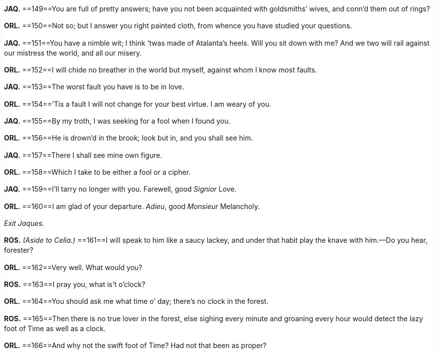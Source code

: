 **JAQ.**
==149==You are full of pretty answers; have you not been acquainted with goldsmiths’ wives, and conn’d them out of rings?

**ORL.**
==150==Not so; but I answer you right painted cloth, from whence you have studied your questions.

**JAQ.**
==151==You have a nimble wit; I think ’twas made of Atalanta’s heels. Will you sit down with me? And we two will rail against our mistress the world, and all our misery.

**ORL.**
==152==I will chide no breather in the world but myself, against whom I know most faults.

**JAQ.**
==153==The worst fault you have is to be in love.

**ORL.**
==154==’Tis a fault I will not change for your best virtue. I am weary of you.

**JAQ.**
==155==By my troth, I was seeking for a fool when I found you.

**ORL.**
==156==He is drown’d in the brook; look but in, and you shall see him.

**JAQ.**
==157==There I shall see mine own figure.

**ORL.**
==158==Which I take to be either a fool or a cipher.

**JAQ.**
==159==I’ll tarry no longer with you. Farewell, good *Signior* Love.

**ORL.**
==160==I am glad of your departure. *Adieu*, good *Monsieur* Melancholy.

*Exit Jaques.*

**ROS.**
*(Aside to Celia.)*
==161==I will speak to him like a saucy lackey, and under that habit play the knave with him.—Do you hear, forester?

**ORL.**
==162==Very well. What would you?

**ROS.**
==163==I pray you, what is’t o’clock?

**ORL.**
==164==You should ask me what time o’ day; there’s no clock in the forest.

**ROS.**
==165==Then there is no true lover in the forest, else sighing every minute and groaning every hour would detect the lazy foot of Time as well as a clock.

**ORL.**
==166==And why not the swift foot of Time? Had not that been as proper?
